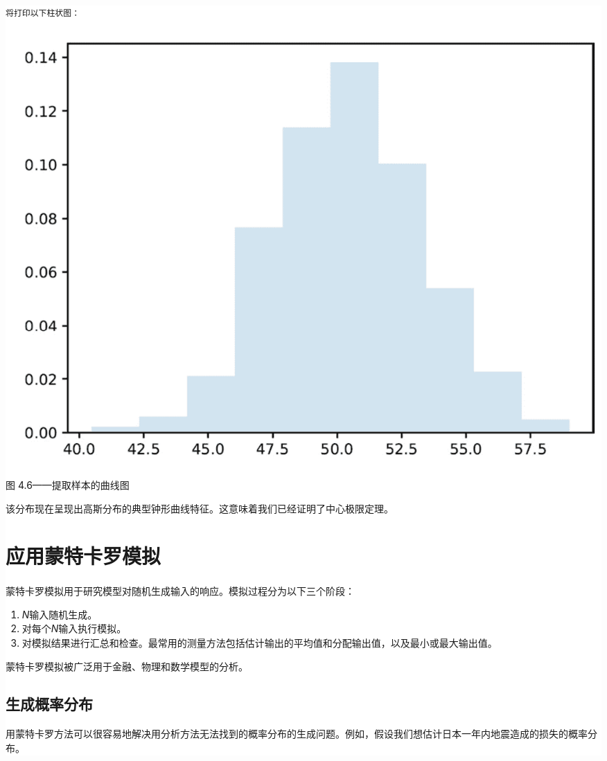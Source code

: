     将打印以下柱状图：

![Figure 4.6 – Plot of the extracted samples ](img/B15737_04_05.jpg)

图 4.6——提取样本的曲线图

该分布现在呈现出高斯分布的典型钟形曲线特征。这意味着我们已经证明了中心极限定理。

# 应用蒙特卡罗模拟

蒙特卡罗模拟用于研究模型对随机生成输入的响应。模拟过程分为以下三个阶段：

1.  *N*输入随机生成。
2.  对每个*N*输入执行模拟。
3.  对模拟结果进行汇总和检查。最常用的测量方法包括估计输出的平均值和分配输出值，以及最小或最大输出值。

蒙特卡罗模拟被广泛用于金融、物理和数学模型的分析。

## 生成概率分布

用蒙特卡罗方法可以很容易地解决用分析方法无法找到的概率分布的生成问题。例如，假设我们想估计日本一年内地震造成的损失的概率分布。
